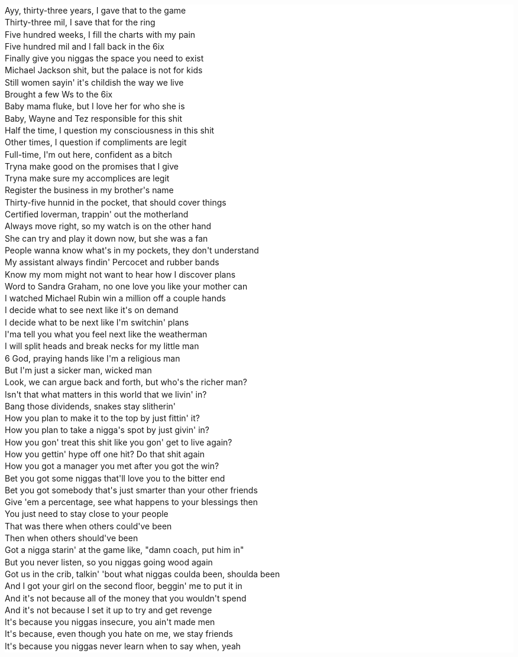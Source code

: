 Ayy, thirty-three years, I gave that to the game  
Thirty-three mil, I save that for the ring  
Five hundred weeks, I fill the charts with my pain  
Five hundred mil and I fall back in the 6ix  
Finally give you niggas the space you need to exist  
Michael Jackson shit, but the palace is not for kids  
Still women sayin' it's childish the way we live  
Brought a few Ws to the 6ix  
Baby mama fluke, but I love her for who she is  
Baby, Wayne and Tez responsible for this shit  
Half the time, I question my consciousness in this shit  
Other times, I question if compliments are legit  
Full-time, I'm out here, confident as a bitch  
Tryna make good on the promises that I give  
Tryna make sure my accomplices are legit  
Register the business in my brother's name  
Thirty-five hunnid in the pocket, that should cover things  
Certified loverman, trappin' out the motherland  
Always move right, so my watch is on the other hand  
She can try and play it down now, but she was a fan  
People wanna know what's in my pockets, they don't understand  
My assistant always findin' Percocet and rubber bands  
Know my mom might not want to hear how I discover plans  
Word to Sandra Graham, no one love you like your mother can  
I watched Michael Rubin win a million off a couple hands  
I decide what to see next like it's on demand  
I decide what to be next like I'm switchin' plans  
I'ma tell you what you feel next like the weatherman  
I will split heads and break necks for my little man  
6 God, praying hands like I'm a religious man  
But I'm just a sicker man, wicked man  
Look, we can argue back and forth, but who's the richer man?  
Isn't that what matters in this world that we livin' in?  
Bang those dividends, snakes stay slitherin'  
How you plan to make it to the top by just fittin' it?  
How you plan to take a nigga's spot by just givin' in?  
How you gon' treat this shit like you gon' get to live again?  
How you gettin' hype off one hit? Do that shit again  
How you got a manager you met after you got the win?  
Bet you got some niggas that'll love you to the bitter end  
Bet you got somebody that's just smarter than your other friends  
Give 'em a percentage, see what happens to your blessings then  
You just need to stay close to your people  
That was there when others could've been  
Then when others should've been  
Got a nigga starin' at the game like, "damn coach, put him in"  
But you never listen, so you niggas going wood again  
Got us in the crib, talkin' 'bout what niggas coulda been, shoulda been  
And I got your girl on the second floor, beggin' me to put it in  
And it's not because all of the money that you wouldn't spend  
And it's not because I set it up to try and get revenge  
It's because you niggas insecure, you ain't made men  
It's because, even though you hate on me, we stay friends  
It's because you niggas never learn when to say when, yeah
